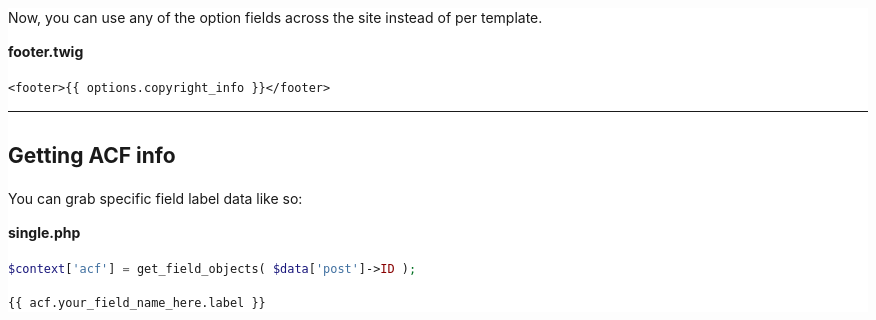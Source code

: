 ```php
```

Now, you can use any of the option fields across the site instead of per template.

**footer.twig**

```twig
<footer>{{ options.copyright_info }}</footer>
```

* * *

## Getting ACF info

You can grab specific field label data like so:

**single.php**

```php
$context['acf'] = get_field_objects( $data['post']->ID );
```

```twig
{{ acf.your_field_name_here.label }}
```
